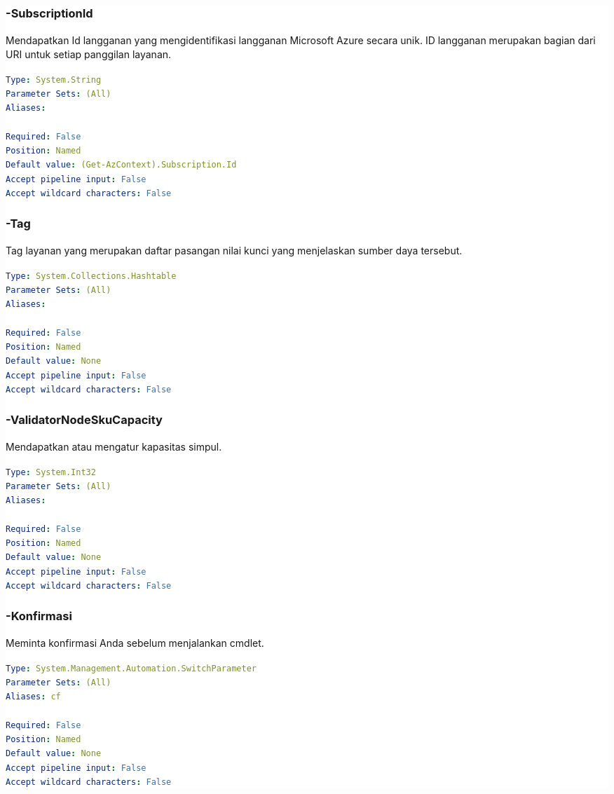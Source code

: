 ### -SubscriptionId
Mendapatkan Id langganan yang mengidentifikasi langganan Microsoft Azure secara unik.
ID langganan merupakan bagian dari URI untuk setiap panggilan layanan.

```yaml
Type: System.String
Parameter Sets: (All)
Aliases:

Required: False
Position: Named
Default value: (Get-AzContext).Subscription.Id
Accept pipeline input: False
Accept wildcard characters: False
```

### -Tag
Tag layanan yang merupakan daftar pasangan nilai kunci yang menjelaskan sumber daya tersebut.

```yaml
Type: System.Collections.Hashtable
Parameter Sets: (All)
Aliases:

Required: False
Position: Named
Default value: None
Accept pipeline input: False
Accept wildcard characters: False
```

### -ValidatorNodeSkuCapacity
Mendapatkan atau mengatur kapasitas simpul.

```yaml
Type: System.Int32
Parameter Sets: (All)
Aliases:

Required: False
Position: Named
Default value: None
Accept pipeline input: False
Accept wildcard characters: False
```

### -Konfirmasi
Meminta konfirmasi Anda sebelum menjalankan cmdlet.

```yaml
Type: System.Management.Automation.SwitchParameter
Parameter Sets: (All)
Aliases: cf

Required: False
Position: Named
Default value: None
Accept pipeline input: False
Accept wildcard characters: False
```
